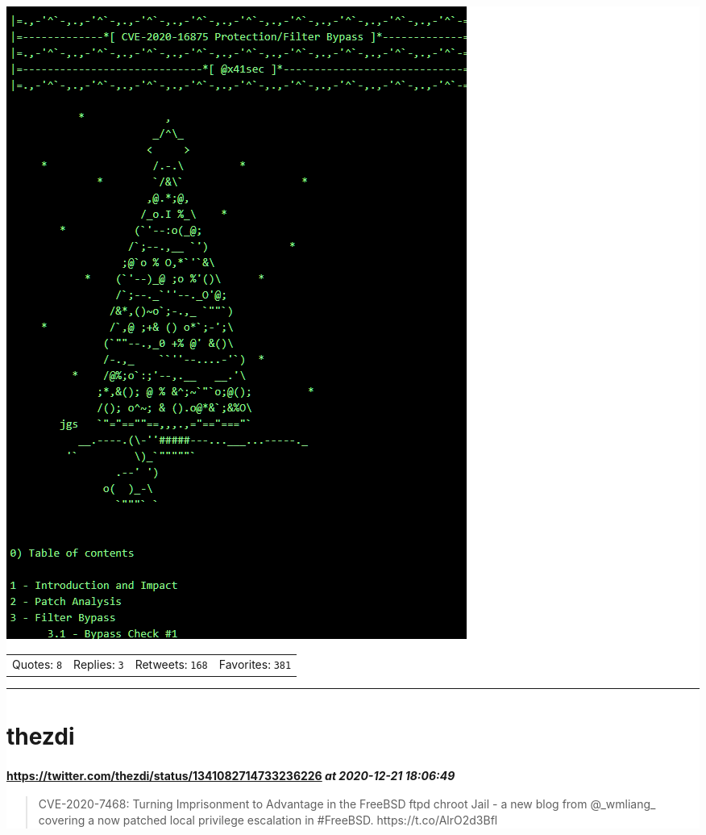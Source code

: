 <td><img src="pictures/http+++pbs.twimg.com+media+EpybyfSW4AIrYpz.png" alt="http://pbs.twimg.com/media/EpybyfSW4AIrYpz.png"></td>
</table></tr>
<table><tr>
<td>Quotes: <code>8</code></td>
<td>Replies: <code>3</code></td>
<td>Retweets: <code>168</code></td>
<td>Favorites: <code>381</code></td>
</tr></table>

---

# thezdi
**https://twitter.com/thezdi/status/1341082714733236226 _at 2020-12-21 18:06:49_**
<blockquote>
CVE-2020-7468: Turning Imprisonment to Advantage in the FreeBSD ftpd chroot Jail - a new blog from @_wmliang_  covering a now patched local privilege escalation in #FreeBSD. https://t.co/AlrO2d3Bfl
</blockquote>

